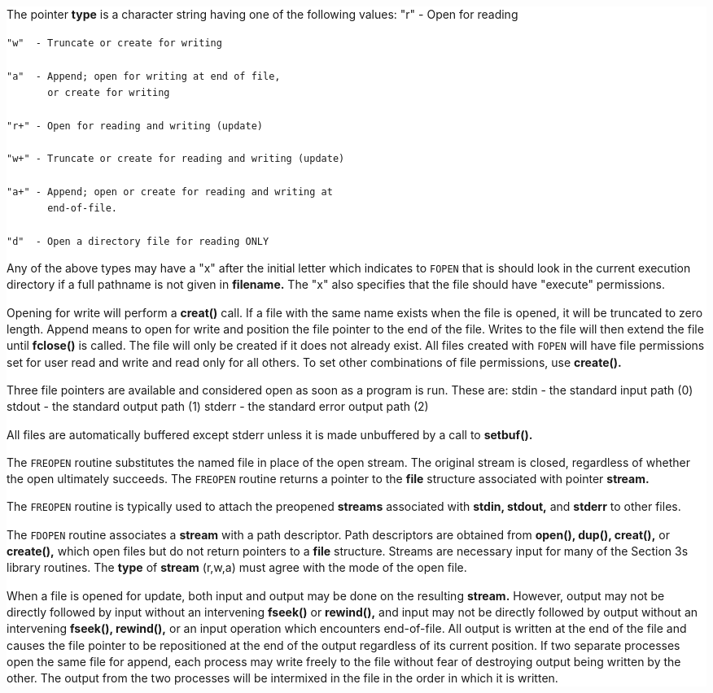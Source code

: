 The pointer __type__  is a character string having one of the following values:     "r"  - Open for reading

    "w"  - Truncate or create for writing

    "a"  - Append; open for writing at end of file,
           or create for writing

    "r+" - Open for reading and writing (update)

    "w+" - Truncate or create for reading and writing (update)

    "a+" - Append; open or create for reading and writing at
           end-of-file.

    "d"  - Open a directory file for reading ONLY

Any of the above types may have a "x" after the initial letter which indicates to `FOPEN`  that is should look in the current execution directory if a full pathname is not given in __filename.__  The "x" also specifies that the file should have "execute" permissions. 

Opening for write will perform a __creat()__  call.  If a file with the same name exists when the file is opened, it will be truncated to zero length. Append means to open for write and position the file pointer to the end of the file.  Writes to the file will then extend the file until __fclose()__  is called.  The file will only be created if it does not already exist. All files created with `FOPEN`  will have file permissions set for user read and write and read only for all others.  To set other combinations of file permissions, use __create().__  

Three file pointers are available and considered open as soon as a program is run.  These are:     stdin  -  the standard input path (0)
    stdout -  the standard output path (1)
    stderr -  the standard error output path (2)

All files are automatically buffered except stderr unless it is made unbuffered by a call to __setbuf().__  

The `FREOPEN`  routine substitutes the named file in place of the open stream. The original stream is closed, regardless of whether the open ultimately succeeds.  The `FREOPEN`  routine returns a pointer to the __file__  structure associated with pointer __stream.__  

The `FREOPEN`  routine is typically used to attach the preopened __streams__  associated with __stdin, stdout,__  and __stderr__  to other files. 

The `FDOPEN`  routine associates a __stream__  with a path descriptor.  Path descriptors are obtained from __open(), dup(), creat(),__  or __create(),__  which open files but do not return pointers to a __file__  structure. Streams are necessary input for many of the Section 3s library routines. The __type__  of __stream__  (r,w,a) must agree with the mode of the open file. 

When a file is opened for update, both input and output may be done on the resulting __stream.__  However, output may not be directly followed by input without an intervening __fseek()__  or __rewind(),__  and input may not be directly followed by output without an intervening __fseek(), rewind(),__  or an input operation which encounters end-of-file. 
All output is written at the end of the file and causes the file pointer to be repositioned at the end of the output regardless of its current position.  If two separate processes open the same file for append, each process may write freely to the file without fear of destroying output being written by the other.  The output from the two processes will be intermixed in the file in the order in which it is written. 
